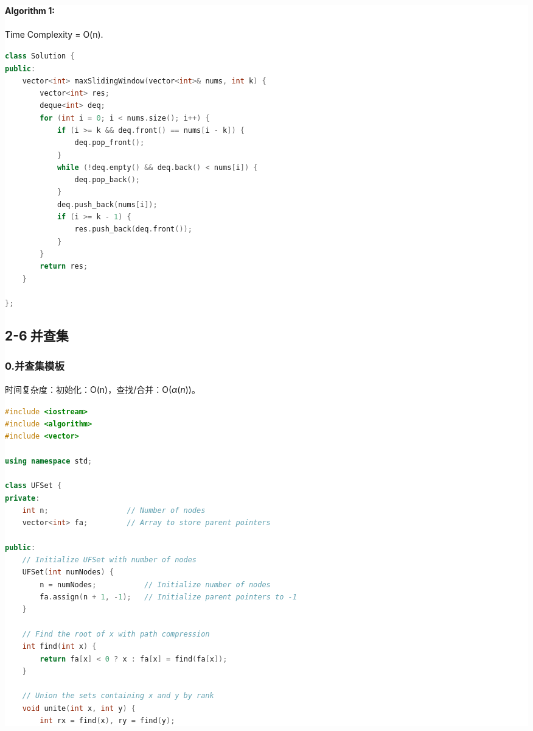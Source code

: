 

#### Algorithm 1:

Time Complexity = O(n).

```c++
class Solution {
public:
    vector<int> maxSlidingWindow(vector<int>& nums, int k) {
        vector<int> res;
        deque<int> deq;
        for (int i = 0; i < nums.size(); i++) {
            if (i >= k && deq.front() == nums[i - k]) {
                deq.pop_front();
            }
            while (!deq.empty() && deq.back() < nums[i]) {
                deq.pop_back();
            }
            deq.push_back(nums[i]);
            if (i >= k - 1) {
                res.push_back(deq.front());
            }
        }
        return res;
    }
    
};
```





## 2-6 并查集

### 0.并查集模板

时间复杂度：初始化：O(n)，查找/合并：O($\alpha(n)$)。

```c++
#include <iostream>
#include <algorithm>
#include <vector>

using namespace std;

class UFSet { 
private:
    int n;                  // Number of nodes
    vector<int> fa;         // Array to store parent pointers

public:
    // Initialize UFSet with number of nodes
    UFSet(int numNodes) {
        n = numNodes;       	// Initialize number of nodes
        fa.assign(n + 1, -1);	// Initialize parent pointers to -1
    }
    
    // Find the root of x with path compression
    int find(int x) {
        return fa[x] < 0 ? x : fa[x] = find(fa[x]);
    }
    
    // Union the sets containing x and y by rank
    void unite(int x, int y) {
        int rx = find(x), ry = find(y);
```